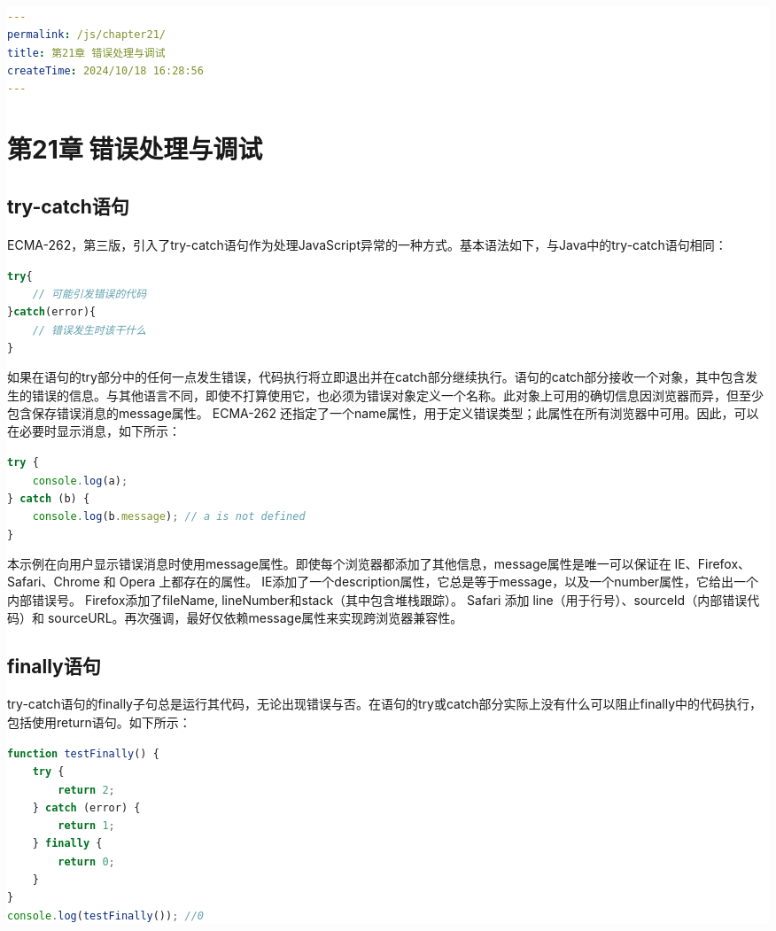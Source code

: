 ```yaml
---
permalink: /js/chapter21/
title: 第21章 错误处理与调试
createTime: 2024/10/18 16:28:56
---
```

# 第21章 错误处理与调试

## try-catch语句

 ECMA-262，第三版，引入了try-catch语句作为处理JavaScript异常的一种方式。基本语法如下，与Java中的try-catch语句相同：

```js
try{
    // 可能引发错误的代码
}catch(error){
    // 错误发生时该干什么
}
```

 如果在语句的try部分中的任何一点发生错误，代码执行将立即退出并在catch部分继续执行。语句的catch部分接收一个对象，其中包含发生的错误的信息。与其他语言不同，即使不打算使用它，也必须为错误对象定义一个名称。此对象上可用的确切信息因浏览器而异，但至少包含保存错误消息的message属性。 ECMA-262 还指定了一个name属性，用于定义错误类型；此属性在所有浏览器中可用。因此，可以在必要时显示消息，如下所示：

```js
try {
    console.log(a);
} catch (b) {
    console.log(b.message); // a is not defined
}
```

 本示例在向用户显示错误消息时使用message属性。即使每个浏览器都添加了其他信息，message属性是唯一可以保证在 IE、Firefox、Safari、Chrome 和 Opera 上都存在的属性。 IE添加了一个description属性，它总是等于message，以及一个number属性，它给出一个内部错误号。 Firefox添加了fileName, lineNumber和stack（其中包含堆栈跟踪）。 Safari 添加 line（用于行号）、sourceId（内部错误代码）和 sourceURL。再次强调，最好仅依赖message属性来实现跨浏览器兼容性。

## finally语句

 try-catch语句的finally子句总是运行其代码，无论出现错误与否。在语句的try或catch部分实际上没有什么可以阻止finally中的代码执行，包括使用return语句。如下所示：

```js
function testFinally() {
    try {
        return 2;
    } catch (error) {
        return 1;
    } finally {
        return 0;
    }
}
console.log(testFinally()); //0
```
